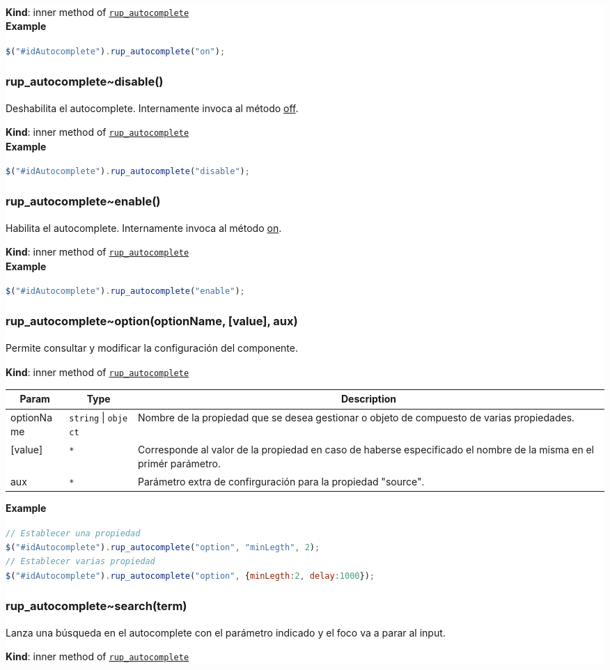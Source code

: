 **Kind**: inner method of [<code>rup_autocomplete</code>](#module_rup_autocomplete)  
**Example**  
```js
$("#idAutocomplete").rup_autocomplete("on");
```
<a name="module_rup_autocomplete..disable"></a>

### rup_autocomplete~disable()
Deshabilita el autocomplete. Internamente invoca al método [off](#module_rup_autocomplete..off).

**Kind**: inner method of [<code>rup_autocomplete</code>](#module_rup_autocomplete)  
**Example**  
```js
$("#idAutocomplete").rup_autocomplete("disable");
```
<a name="module_rup_autocomplete..enable"></a>

### rup_autocomplete~enable()
Habilita el autocomplete. Internamente invoca al método [on](#module_rup_autocomplete..on).

**Kind**: inner method of [<code>rup_autocomplete</code>](#module_rup_autocomplete)  
**Example**  
```js
$("#idAutocomplete").rup_autocomplete("enable");
```
<a name="module_rup_autocomplete..option"></a>

### rup_autocomplete~option(optionName, [value], aux)
Permite consultar y modificar la configuración del componente.

**Kind**: inner method of [<code>rup_autocomplete</code>](#module_rup_autocomplete)  

| Param | Type | Description |
| --- | --- | --- |
| optionName | <code>string</code> \| <code>object</code> | Nombre de la propiedad que se desea gestionar o objeto de compuesto de varias propiedades. |
| [value] | <code>\*</code> | Corresponde al valor de la propiedad en caso de haberse especificado el nombre de la misma en el primér parámetro. |
| aux | <code>\*</code> | Parámetro extra de confirguración para la propiedad "source". |

**Example**  
```js
// Establecer una propiedad
$("#idAutocomplete").rup_autocomplete("option", "minLegth", 2);
// Establecer varias propiedad
$("#idAutocomplete").rup_autocomplete("option", {minLegth:2, delay:1000});
```
<a name="module_rup_autocomplete..search"></a>

### rup_autocomplete~search(term)
Lanza una búsqueda en el autocomplete con el parámetro indicado y el foco va a parar al
input.

**Kind**: inner method of [<code>rup_autocomplete</code>](#module_rup_autocomplete)  
